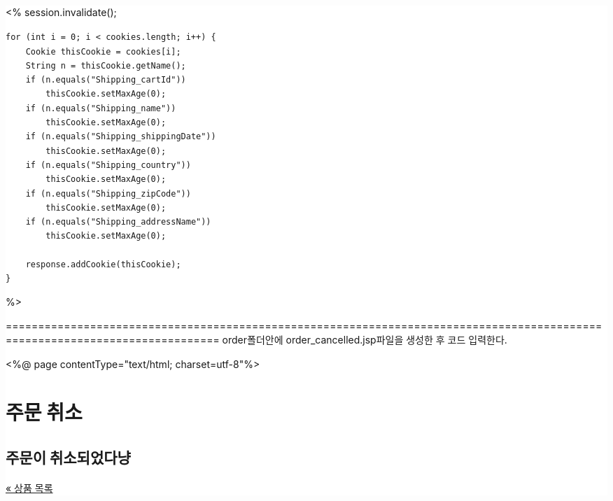 <%
	session.invalidate();

	for (int i = 0; i < cookies.length; i++) {
		Cookie thisCookie = cookies[i];
		String n = thisCookie.getName();
		if (n.equals("Shipping_cartId"))
			thisCookie.setMaxAge(0);
		if (n.equals("Shipping_name"))
			thisCookie.setMaxAge(0);
		if (n.equals("Shipping_shippingDate"))
			thisCookie.setMaxAge(0);
		if (n.equals("Shipping_country"))
			thisCookie.setMaxAge(0);
		if (n.equals("Shipping_zipCode"))
			thisCookie.setMaxAge(0);
		if (n.equals("Shipping_addressName"))
			thisCookie.setMaxAge(0);
		
		response.addCookie(thisCookie);
	}
%>

=============================================================================================================================
order폴더안에 order_cancelled.jsp파일을 생성한 후 코드 입력한다.

<%@ page contentType="text/html; charset=utf-8"%>
<html>
<head>
<link rel="stylesheet" href="https://cdn.jsdelivr.net/npm/bootstrap@4.0.0/dist/css/bootstrap.min.css" integrity="sha384-Gn5384xqQ1aoWXA+058RXPxPg6fy4IWvTNh0E263XmFcJlSAwiGgFAW/dAiS6JXm" crossorigin="anonymous">
<script src="https://code.jquery.com/jquery-3.2.1.slim.min.js" integrity="sha384-KJ3o2DKtIkvYIK3UENzmM7KCkRr/rE9/Qpg6aAZGJwFDMVNA/GpGFF93hXpG5KkN" crossorigin="anonymous"></script>
<script src="https://cdn.jsdelivr.net/npm/popper.js@1.12.9/dist/umd/popper.min.js" integrity="sha384-ApNbgh9B+Y1QKtv3Rn7W3mgPxhU9K/ScQsAP7hUibX39j7fakFPskvXusvfa0b4Q" crossorigin="anonymous"></script>
<script src="https://cdn.jsdelivr.net/npm/bootstrap@4.0.0/dist/js/bootstrap.min.js" integrity="sha384-JZR6Spejh4U02d8jOt6vLEHfe/JQGiRRSQQxSfFWpi1MquVdAyjUar5+76PVCmYl" crossorigin="anonymous"></script>
<title>주문 취소다냥</title>
</head>
<body>
	<jsp:include page="../top_menu.jsp" />
	<div class="jumbotron">
		<div class="container">
			<h1 class="display-3">주문 취소</h1>
		</div>
	</div>
	<div class="container">
		<h2 class="alert alert-danger">주문이 취소되었다냥</h2>
	</div>
	<div class="container">
		<p><a href="../index.jsp" class="btn btn-secondary"> &laquo; 상품 목록</a>		
	</div>	
</body>
</html>

